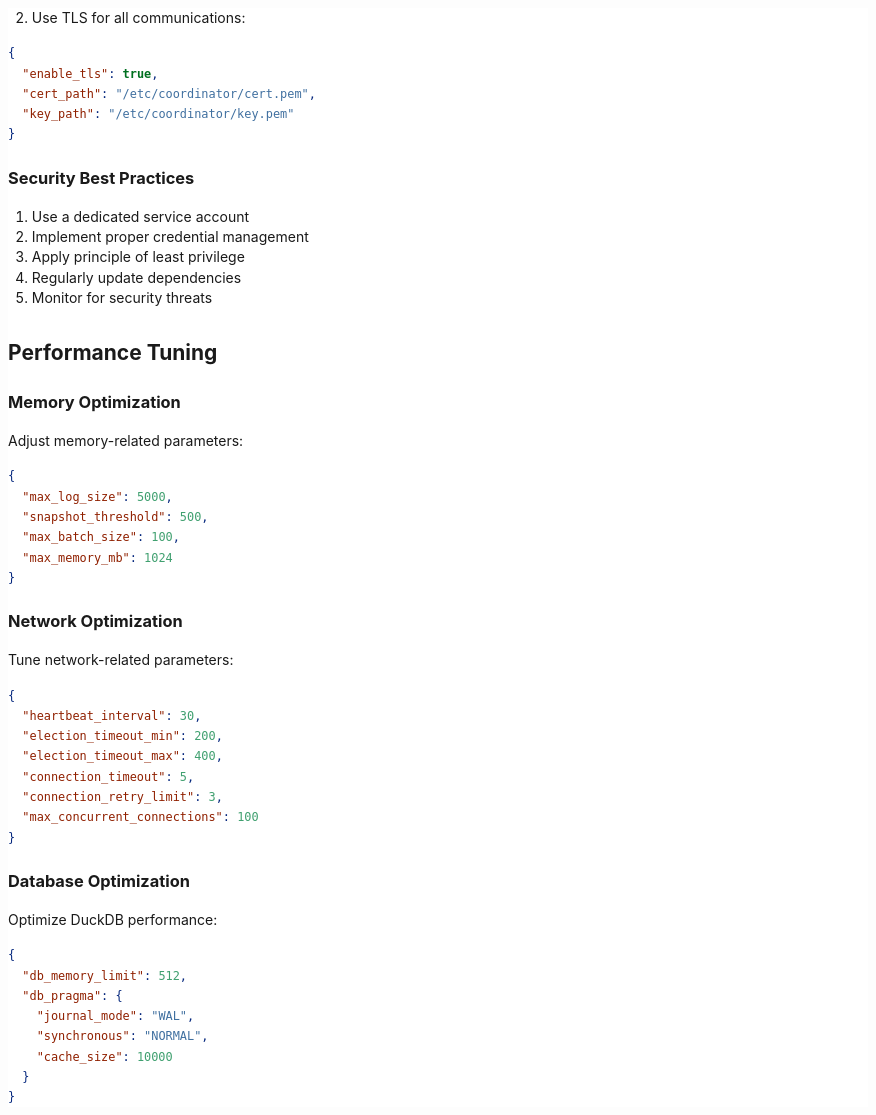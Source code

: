 2. Use TLS for all communications:

```json
{
  "enable_tls": true,
  "cert_path": "/etc/coordinator/cert.pem",
  "key_path": "/etc/coordinator/key.pem"
}
```

### Security Best Practices

1. Use a dedicated service account
2. Implement proper credential management
3. Apply principle of least privilege
4. Regularly update dependencies
5. Monitor for security threats

## Performance Tuning

### Memory Optimization

Adjust memory-related parameters:

```json
{
  "max_log_size": 5000,
  "snapshot_threshold": 500,
  "max_batch_size": 100,
  "max_memory_mb": 1024
}
```

### Network Optimization

Tune network-related parameters:

```json
{
  "heartbeat_interval": 30,
  "election_timeout_min": 200,
  "election_timeout_max": 400,
  "connection_timeout": 5,
  "connection_retry_limit": 3,
  "max_concurrent_connections": 100
}
```

### Database Optimization

Optimize DuckDB performance:

```json
{
  "db_memory_limit": 512,
  "db_pragma": {
    "journal_mode": "WAL",
    "synchronous": "NORMAL",
    "cache_size": 10000
  }
}
```

